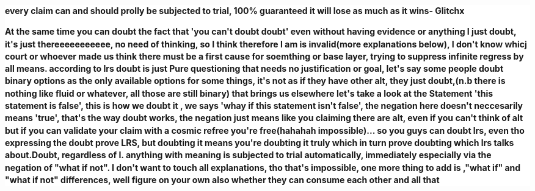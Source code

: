 

**every claim can and should prolly be subjected to trial, 100% guaranteed it will lose as much as it wins- Glitchx**


**At the same time you can doubt the fact that 'you can't doubt doubt' even without having evidence or anything I just doubt, it's just thereeeeeeeeeee, no need of thinking, so I think therefore I am is invalid(more explanations below), I don't know whicj court or whoever made us think there must be a first cause for soemthing or base layer, trying to suppress infinite regress by all means. according to lrs doubt is just Pure questioning that needs no justification or goal, let's say some people doubt binary options as the only available options for some things, it's not as if they have other alt, they just doubt,(n.b there is nothing like fluid or whatever, all those are still binary) that brings us elsewhere let's take a look at the Statement 'this statement is false', this is how we doubt it , we says 'whay if this statement isn't false', the negation here doesn't neccesarily means 'true', that's the way doubt works, the negation just means like you claiming there are alt, even if you can't think of alt but if you can validate your claim with a cosmic refree you're free(hahahah impossible)... so you guys can doubt lrs, even tho expressing the doubt prove LRS, but doubting it means you're doubting it truly which in turn prove doubting which lrs talks about.Doubt, regardless of I. anything with meaning is subjected to trial automatically, immediately especially via the negation of "what if not". I don't want to touch all explanations, tho that's impossible, one more thing to add is ,"what if" and "what if not" differences, well figure on your own also whether they can consume each other and all that**